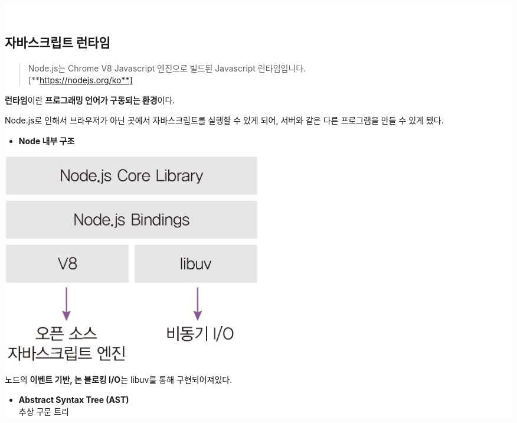 <br>

## 자바스크립트 런타임

> Node.js는 Chrome V8 Javascript 엔진으로 빌드된 Javascript 런타임입니다.<br>[**https://nodejs.org/ko**]

**런타임**이란 **프로그래밍 언어가 구동되는 환경**이다.  

Node.js로 인해서 브라우저가 아닌 곳에서 자바스크립트를 실행할 수 있게 되어, 서버와 같은 다른 프로그램을 만들 수 있게 됐다.  

- **Node 내부 구조**  
<img src="/images/TIL/Node.js/node-structure.jpeg" style="width:50%; text-align:center;">  

노드의 **이벤트 기반, 논 블로킹 I/O**는 libuv를 통해 구현되어져있다.  

- **Abstract Syntax Tree (AST)**  
추상 구문 트리
